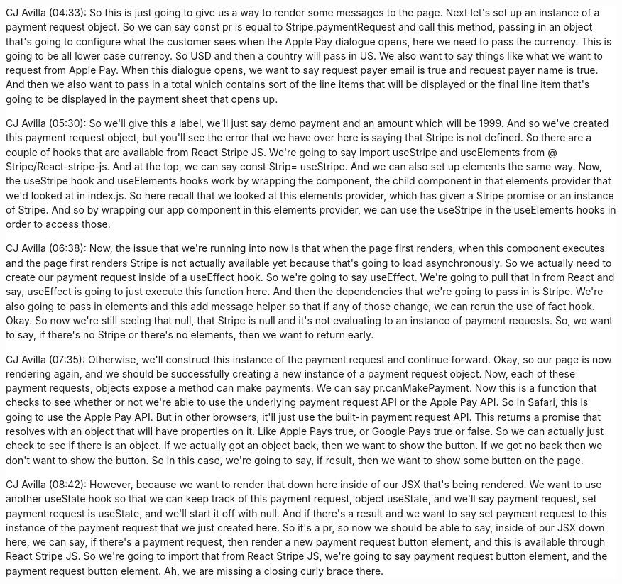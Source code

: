 CJ Avilla (04:33):
So this is just going to give us a way to render some messages to the page. Next let's set up an instance of a payment request object. So we can say const pr is equal to Stripe.paymentRequest and call this method, passing in an object that's going to configure what the customer sees when the Apple Pay dialogue opens, here we need to pass the currency. This is going to be all lower case currency. So USD and then a country will pass in US. We also want to say things like what we want to request from Apple Pay. When this dialogue opens, we want to say request payer email is true and request payer name is true. And then we also want to pass in a total which contains sort of the line items that will be displayed or the final line item that's going to be displayed in the payment sheet that opens up.

CJ Avilla (05:30):
So we'll give this a label, we'll just say demo payment and an amount which will be 1999. And so we've created this payment request object, but you'll see the error that we have over here is saying that Stripe is not defined. So there are a couple of hooks that are available from React Stripe JS. We're going to say import useStripe and useElements from @ Stripe/React-stripe-js. And at the top, we can say const Strip= useStripe. And we can also set up elements the same way. Now, the useStripe hook and useElements hooks work by wrapping the component, the child component in that elements provider that we'd looked at in index.js. So here recall that we looked at this elements provider, which has given a Stripe promise or an instance of Stripe. And so by wrapping our app component in this elements provider, we can use the useStripe in the useElements hooks in order to access those.

CJ Avilla (06:38):
Now, the issue that we're running into now is that when the page first renders, when this component executes and the page first renders Stripe is not actually available yet because that's going to load asynchronously. So we actually need to create our payment request inside of a useEffect hook. So we're going to say useEffect. We're going to pull that in from React and say, useEffect is going to just execute this function here. And then the dependencies that we're going to pass in is Stripe. We're also going to pass in elements and this add message helper so that if any of those change, we can rerun the use of fact hook. Okay. So now we're still seeing that null, that Stripe is null and it's not evaluating to an instance of payment requests. So, we want to say, if there's no Stripe or there's no elements, then we want to return early.

CJ Avilla (07:35):
Otherwise, we'll construct this instance of the payment request and continue forward. Okay, so our page is now rendering again, and we should be successfully creating a new instance of a payment request object. Now, each of these payment requests, objects expose a method can make payments. We can say pr.canMakePayment. Now this is a function that checks to see whether or not we're able to use the underlying payment request API or the Apple Pay API. So in Safari, this is going to use the Apple Pay API. But in other browsers, it'll just use the built-in payment request API. This returns a promise that resolves with an object that will have properties on it. Like Apple Pays true, or Google Pays true or false. So we can actually just check to see if there is an object. If we actually got an object back, then we want to show the button. If we got no back then we don't want to show the button. So in this case, we're going to say, if result, then we want to show some button on the page.

CJ Avilla (08:42):
However, because we want to render that down here inside of our JSX that's being rendered. We want to use another useState hook so that we can keep track of this payment request, object useState, and we'll say payment request, set payment request is useState, and we'll start it off with null. And if there's a result and we want to say set payment request to this instance of the payment request that we just created here. So it's a pr, so now we should be able to say, inside of our JSX down here, we can say, if there's a payment request, then render a new payment request button element, and this is available through React Stripe JS. So we're going to import that from React Stripe JS, we're going to say payment request button element, and the payment request button element. Ah, we are missing a closing curly brace there.

